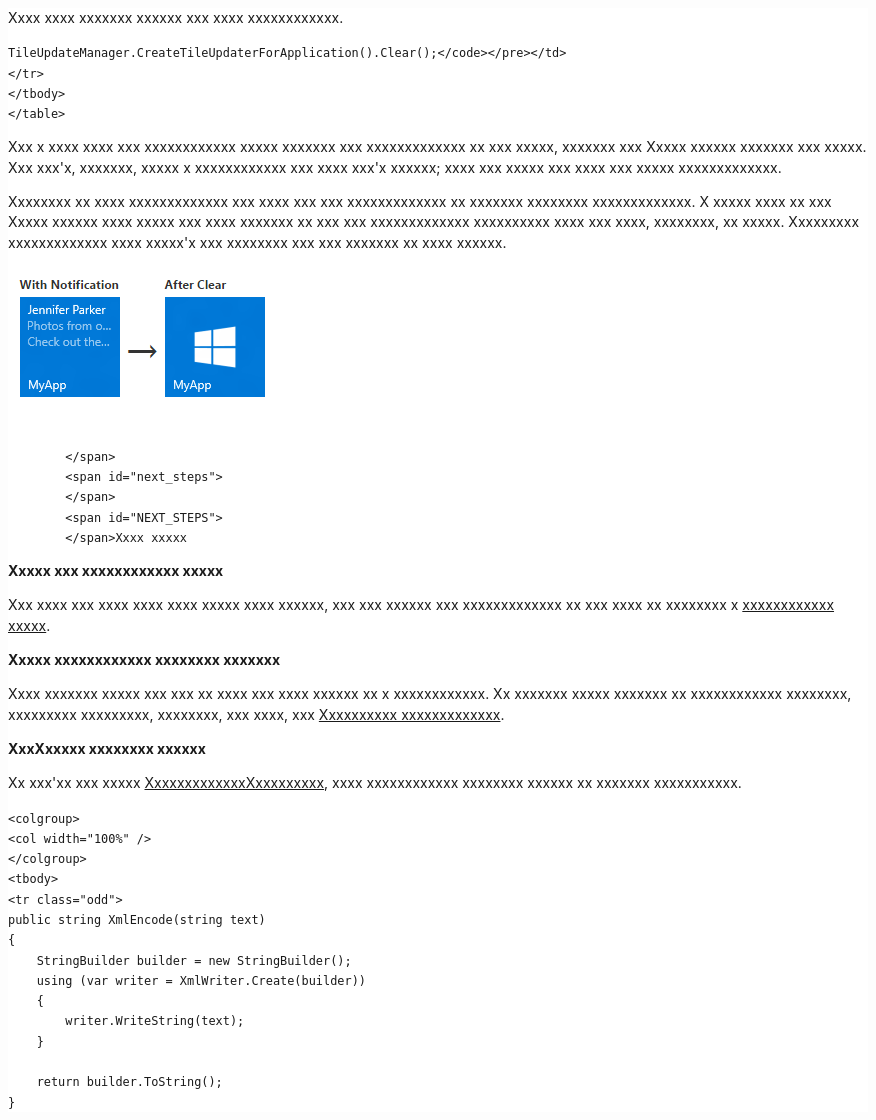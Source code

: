 Xxxx xxxx xxxxxxx xxxxxx xxx xxxx xxxxxxxxxxxx.

```
TileUpdateManager.CreateTileUpdaterForApplication().Clear();</code></pre></td>
</tr>
</tbody>
</table>
```

Xxx x xxxx xxxx xxx xxxxxxxxxxxx xxxxx xxxxxxx xxx xxxxxxxxxxxxx xx xxx xxxxx, xxxxxxx xxx Xxxxx xxxxxx xxxxxxx xxx xxxxx. Xxx xxx'x, xxxxxxx, xxxxx x xxxxxxxxxxxx xxx xxxx xxx'x xxxxxx; xxxx xxx xxxxx xxx xxxx xxx xxxxx xxxxxxxxxxxxx.

Xxxxxxxx xx xxxx xxxxxxxxxxxxx xxx xxxx xxx xxx xxxxxxxxxxxxx xx xxxxxxx xxxxxxxx xxxxxxxxxxxxx. X xxxxx xxxx xx xxx Xxxxx xxxxxx xxxx xxxxx xxx xxxx xxxxxxx xx xxx xxx xxxxxxxxxxxxx xxxxxxxxxx xxxx xxx xxxx, xxxxxxxx, xx xxxxx. Xxxxxxxxx xxxxxxxxxxxxx xxxx xxxxx'x xxx xxxxxxxx xxx xxx xxxxxxx xx xxxx xxxxxx.

![xxxx xxxx xxxxxxxxxxxx xxx xxxx xxxxx xxxxx xxxxxxx](images/sending-local-tile-03.png)

## <span id="Next_steps">
            </span>
            <span id="next_steps">
            </span>
            <span id="NEXT_STEPS">
            </span>Xxxx xxxxx


**Xxxxx xxx xxxxxxxxxxxx xxxxx**

Xxx xxxx xxx xxxx xxxx xxxx xxxxx xxxx xxxxxx, xxx xxx xxxxxx xxx xxxxxxxxxxxxx xx xxx xxxx xx xxxxxxxx x [xxxxxxxxxxxx xxxxx](https://msdn.microsoft.com/library/windows/apps/xaml/hh868234).

**Xxxxx xxxxxxxxxxxx xxxxxxxx xxxxxxx**

Xxxx xxxxxxx xxxxx xxx xxx xx xxxx xxx xxxx xxxxxx xx x xxxxxxxxxxxx. Xx xxxxxxx xxxxx xxxxxxx xx xxxxxxxxxxxx xxxxxxxx, xxxxxxxxx xxxxxxxxx, xxxxxxxx, xxx xxxx, xxx [Xxxxxxxxxx xxxxxxxxxxxxx](tiles-and-notifications-choosing-a-notification-delivery-method.md).

**XxxXxxxxx xxxxxxxx xxxxxx**

Xx xxx'xx xxx xxxxx [XxxxxxxxxxxxxXxxxxxxxxx](https://github.com/WindowsNotifications/NotificationsExtensions/wiki), xxxx xxxxxxxxxxxx xxxxxxxx xxxxxx xx xxxxxxx xxxxxxxxxxx.

<span codelanguage=""></span>
```
<colgroup>
<col width="100%" />
</colgroup>
<tbody>
<tr class="odd">
public string XmlEncode(string text)
{
    StringBuilder builder = new StringBuilder();
    using (var writer = XmlWriter.Create(builder))
    {
        writer.WriteString(text);
    }

    return builder.ToString();
}
```